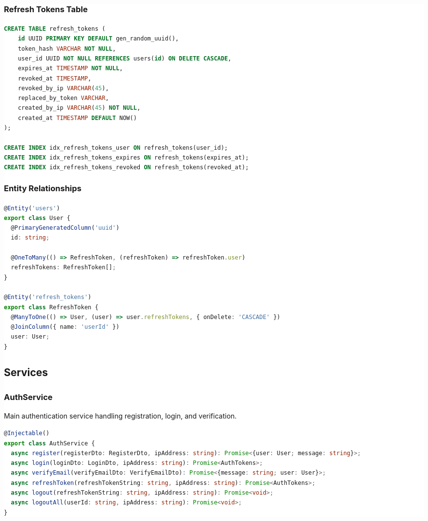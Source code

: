 
### Refresh Tokens Table

```sql
CREATE TABLE refresh_tokens (
    id UUID PRIMARY KEY DEFAULT gen_random_uuid(),
    token_hash VARCHAR NOT NULL,
    user_id UUID NOT NULL REFERENCES users(id) ON DELETE CASCADE,
    expires_at TIMESTAMP NOT NULL,
    revoked_at TIMESTAMP,
    revoked_by_ip VARCHAR(45),
    replaced_by_token VARCHAR,
    created_by_ip VARCHAR(45) NOT NULL,
    created_at TIMESTAMP DEFAULT NOW()
);

CREATE INDEX idx_refresh_tokens_user ON refresh_tokens(user_id);
CREATE INDEX idx_refresh_tokens_expires ON refresh_tokens(expires_at);
CREATE INDEX idx_refresh_tokens_revoked ON refresh_tokens(revoked_at);
```

### Entity Relationships

```typescript
@Entity('users')
export class User {
  @PrimaryGeneratedColumn('uuid')
  id: string;

  @OneToMany(() => RefreshToken, (refreshToken) => refreshToken.user)
  refreshTokens: RefreshToken[];
}

@Entity('refresh_tokens')
export class RefreshToken {
  @ManyToOne(() => User, (user) => user.refreshTokens, { onDelete: 'CASCADE' })
  @JoinColumn({ name: 'userId' })
  user: User;
}
```

## Services

### AuthService

Main authentication service handling registration, login, and verification.

```typescript
@Injectable()
export class AuthService {
  async register(registerDto: RegisterDto, ipAddress: string): Promise<{user: User; message: string}>;
  async login(loginDto: LoginDto, ipAddress: string): Promise<AuthTokens>;
  async verifyEmail(verifyEmailDto: VerifyEmailDto): Promise<{message: string; user: User}>;
  async refreshToken(refreshTokenString: string, ipAddress: string): Promise<AuthTokens>;
  async logout(refreshTokenString: string, ipAddress: string): Promise<void>;
  async logoutAll(userId: string, ipAddress: string): Promise<void>;
}
```
